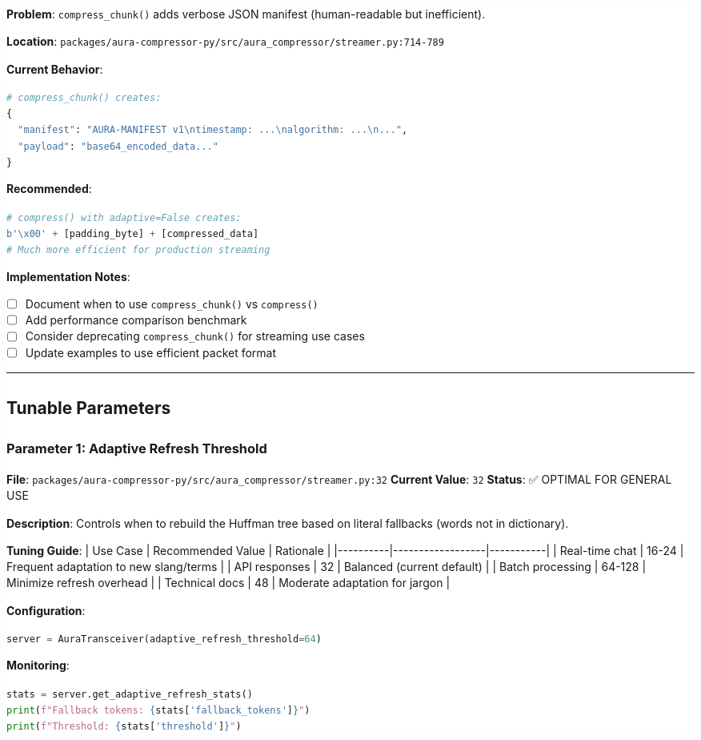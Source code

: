 **Problem**: `compress_chunk()` adds verbose JSON manifest (human-readable but inefficient).

**Location**: `packages/aura-compressor-py/src/aura_compressor/streamer.py:714-789`

**Current Behavior**:
```python
# compress_chunk() creates:
{
  "manifest": "AURA-MANIFEST v1\ntimestamp: ...\nalgorithm: ...\n...",
  "payload": "base64_encoded_data..."
}
```

**Recommended**:
```python
# compress() with adaptive=False creates:
b'\x00' + [padding_byte] + [compressed_data]
# Much more efficient for production streaming
```

**Implementation Notes**:
- [ ] Document when to use `compress_chunk()` vs `compress()`
- [ ] Add performance comparison benchmark
- [ ] Consider deprecating `compress_chunk()` for streaming use cases
- [ ] Update examples to use efficient packet format

---

## Tunable Parameters

### Parameter 1: Adaptive Refresh Threshold
**File**: `packages/aura-compressor-py/src/aura_compressor/streamer.py:32`
**Current Value**: `32`
**Status**: ✅ OPTIMAL FOR GENERAL USE

**Description**: Controls when to rebuild the Huffman tree based on literal fallbacks (words not in dictionary).

**Tuning Guide**:
| Use Case | Recommended Value | Rationale |
|----------|------------------|-----------|
| Real-time chat | 16-24 | Frequent adaptation to new slang/terms |
| API responses | 32 | Balanced (current default) |
| Batch processing | 64-128 | Minimize refresh overhead |
| Technical docs | 48 | Moderate adaptation for jargon |

**Configuration**:
```python
server = AuraTransceiver(adaptive_refresh_threshold=64)
```

**Monitoring**:
```python
stats = server.get_adaptive_refresh_stats()
print(f"Fallback tokens: {stats['fallback_tokens']}")
print(f"Threshold: {stats['threshold']}")
```
